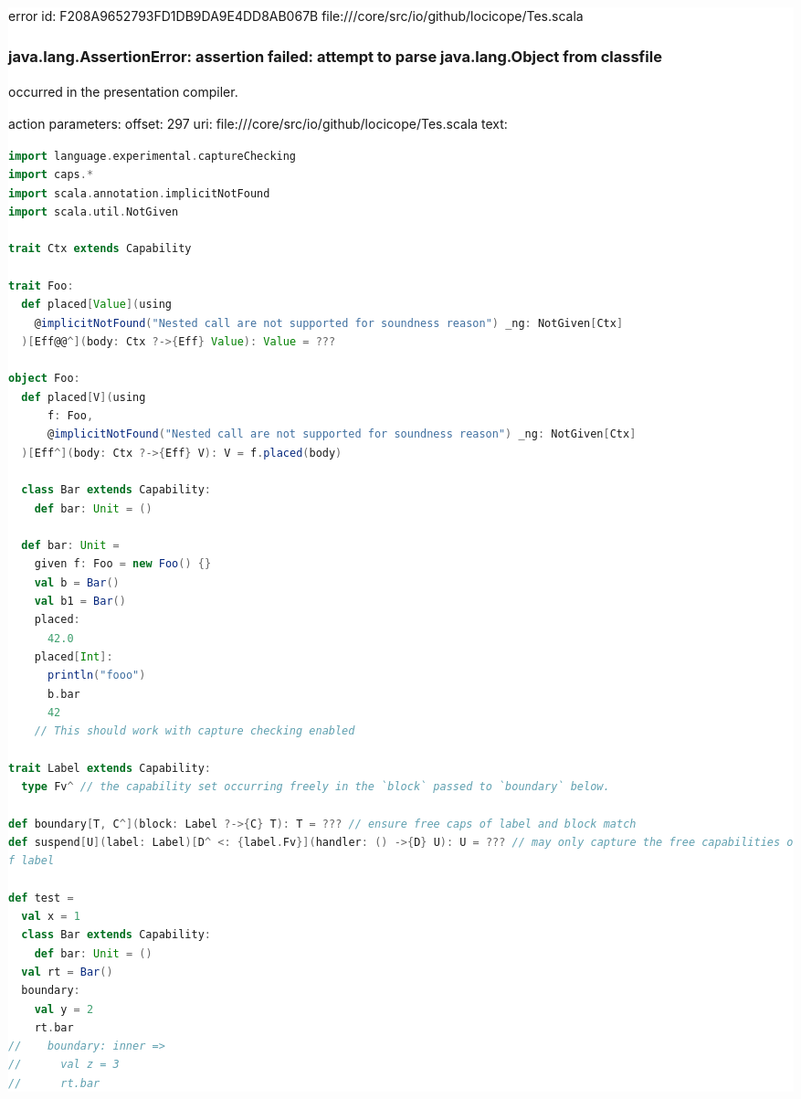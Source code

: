 error id: F208A9652793FD1DB9DA9E4DD8AB067B
file://<WORKSPACE>/core/src/io/github/locicope/Tes.scala
### java.lang.AssertionError: assertion failed: attempt to parse java.lang.Object from classfile

occurred in the presentation compiler.



action parameters:
offset: 297
uri: file://<WORKSPACE>/core/src/io/github/locicope/Tes.scala
text:
```scala
import language.experimental.captureChecking
import caps.*
import scala.annotation.implicitNotFound
import scala.util.NotGiven

trait Ctx extends Capability

trait Foo:
  def placed[Value](using
    @implicitNotFound("Nested call are not supported for soundness reason") _ng: NotGiven[Ctx]
  )[Eff@@^](body: Ctx ?->{Eff} Value): Value = ???

object Foo:
  def placed[V](using
      f: Foo,
      @implicitNotFound("Nested call are not supported for soundness reason") _ng: NotGiven[Ctx]
  )[Eff^](body: Ctx ?->{Eff} V): V = f.placed(body)
  
  class Bar extends Capability:
    def bar: Unit = ()

  def bar: Unit =
    given f: Foo = new Foo() {}
    val b = Bar()
    val b1 = Bar()
    placed:
      42.0
    placed[Int]:
      println("fooo")
      b.bar
      42
    // This should work with capture checking enabled

trait Label extends Capability:
  type Fv^ // the capability set occurring freely in the `block` passed to `boundary` below.

def boundary[T, C^](block: Label ?->{C} T): T = ??? // ensure free caps of label and block match
def suspend[U](label: Label)[D^ <: {label.Fv}](handler: () ->{D} U): U = ??? // may only capture the free capabilities of label

def test =
  val x = 1
  class Bar extends Capability:
    def bar: Unit = ()
  val rt = Bar()
  boundary:
    val y = 2
    rt.bar
//    boundary: inner =>
//      val z = 3
//      rt.bar
```